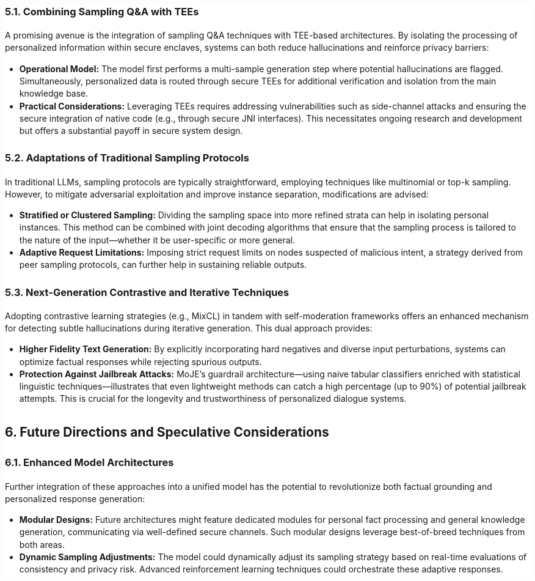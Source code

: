 ### 5.1. Combining Sampling Q&A with TEEs
A promising avenue is the integration of sampling Q&A techniques with TEE-based architectures. By isolating the processing of personalized information within secure enclaves, systems can both reduce hallucinations and reinforce privacy barriers:

- **Operational Model:** The model first performs a multi-sample generation step where potential hallucinations are flagged. Simultaneously, personalized data is routed through secure TEEs for additional verification and isolation from the main knowledge base.
- **Practical Considerations:** Leveraging TEEs requires addressing vulnerabilities such as side-channel attacks and ensuring the secure integration of native code (e.g., through secure JNI interfaces). This necessitates ongoing research and development but offers a substantial payoff in secure system design.

### 5.2. Adaptations of Traditional Sampling Protocols
In traditional LLMs, sampling protocols are typically straightforward, employing techniques like multinomial or top-k sampling. However, to mitigate adversarial exploitation and improve instance separation, modifications are advised:

- **Stratified or Clustered Sampling:** Dividing the sampling space into more refined strata can help in isolating personal instances. This method can be combined with joint decoding algorithms that ensure that the sampling process is tailored to the nature of the input—whether it be user-specific or more general.
- **Adaptive Request Limitations:** Imposing strict request limits on nodes suspected of malicious intent, a strategy derived from peer sampling protocols, can further help in sustaining reliable outputs.

### 5.3. Next-Generation Contrastive and Iterative Techniques
Adopting contrastive learning strategies (e.g., MixCL) in tandem with self-moderation frameworks offers an enhanced mechanism for detecting subtle hallucinations during iterative generation. This dual approach provides:

- **Higher Fidelity Text Generation:** By explicitly incorporating hard negatives and diverse input perturbations, systems can optimize factual responses while rejecting spurious outputs.
- **Protection Against Jailbreak Attacks:** MoJE’s guardrail architecture—using naive tabular classifiers enriched with statistical linguistic techniques—illustrates that even lightweight methods can catch a high percentage (up to 90%) of potential jailbreak attempts. This is crucial for the longevity and trustworthiness of personalized dialogue systems.

## 6. Future Directions and Speculative Considerations

### 6.1. Enhanced Model Architectures
Further integration of these approaches into a unified model has the potential to revolutionize both factual grounding and personalized response generation:

- **Modular Designs:** Future architectures might feature dedicated modules for personal fact processing and general knowledge generation, communicating via well-defined secure channels. Such modular designs leverage best-of-breed techniques from both areas.
- **Dynamic Sampling Adjustments:** The model could dynamically adjust its sampling strategy based on real-time evaluations of consistency and privacy risk. Advanced reinforcement learning techniques could orchestrate these adaptive responses.
